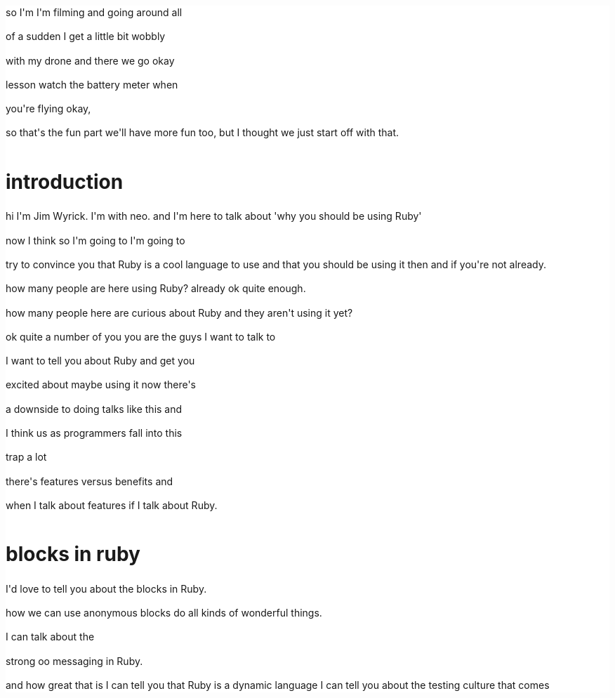 so I'm I'm filming and going around all

of a sudden I get a little bit wobbly

with my drone and there we go okay

lesson watch the battery meter when

you're flying okay, 

so that's the fun part we'll have more fun too, 
but I thought we just start off with that. 

# introduction
hi I'm Jim Wyrick.
I'm with neo.
and I'm here to talk about 'why you should be using Ruby'

now I think so I'm going to I'm going to

try to convince you that Ruby is a cool
language to use and that you should be
using it then and if you're not already.

how many people are here using Ruby?
already ok quite enough. 

how many people here are curious about Ruby and they
aren't using it yet? 

ok quite a number of you 
you are the guys I want to talk to 

I want to tell you about Ruby and get you

excited about maybe using it now there's

a downside to doing talks like this and

I think us as programmers fall into this

trap a lot

there's features versus benefits and

when I talk about features if I talk about Ruby. 

# blocks in ruby
I'd love to tell you about the blocks in Ruby.

how we can use anonymous blocks do all kinds of
wonderful things.

I can talk about the

strong oo messaging in Ruby.

and how great that is I can tell you that Ruby
is a dynamic language I can tell you
about the testing culture that comes
